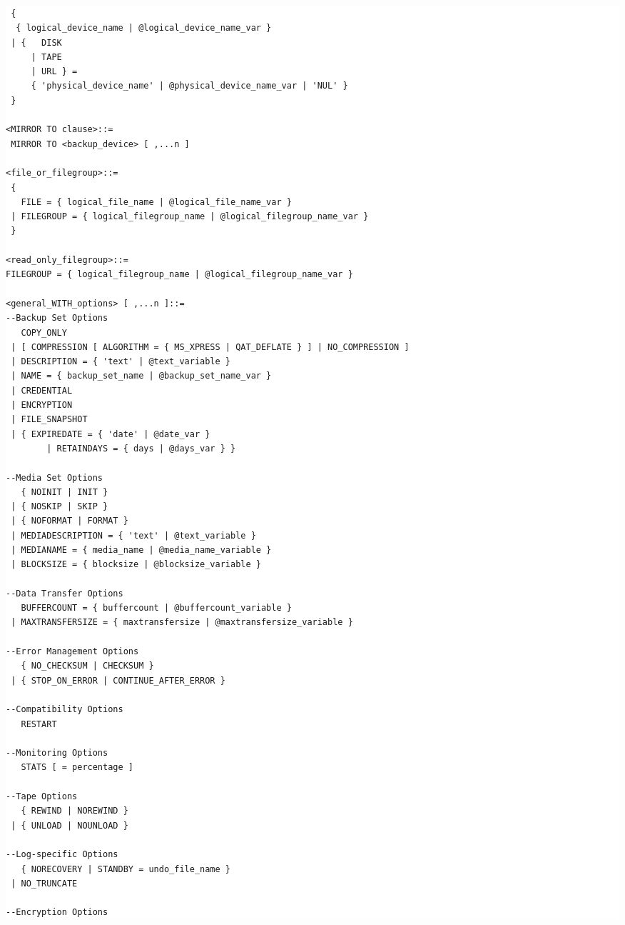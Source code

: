```syntaxsql
 {
  { logical_device_name | @logical_device_name_var }
 | {   DISK
     | TAPE
     | URL } =
     { 'physical_device_name' | @physical_device_name_var | 'NUL' }
 }

<MIRROR TO clause>::=
 MIRROR TO <backup_device> [ ,...n ]

<file_or_filegroup>::=
 {
   FILE = { logical_file_name | @logical_file_name_var }
 | FILEGROUP = { logical_filegroup_name | @logical_filegroup_name_var }
 }

<read_only_filegroup>::=
FILEGROUP = { logical_filegroup_name | @logical_filegroup_name_var }

<general_WITH_options> [ ,...n ]::=
--Backup Set Options
   COPY_ONLY
 | [ COMPRESSION [ ALGORITHM = { MS_XPRESS | QAT_DEFLATE } ] | NO_COMPRESSION ]
 | DESCRIPTION = { 'text' | @text_variable }
 | NAME = { backup_set_name | @backup_set_name_var }
 | CREDENTIAL
 | ENCRYPTION
 | FILE_SNAPSHOT
 | { EXPIREDATE = { 'date' | @date_var }
        | RETAINDAYS = { days | @days_var } }

--Media Set Options
   { NOINIT | INIT }
 | { NOSKIP | SKIP }
 | { NOFORMAT | FORMAT }
 | MEDIADESCRIPTION = { 'text' | @text_variable }
 | MEDIANAME = { media_name | @media_name_variable }
 | BLOCKSIZE = { blocksize | @blocksize_variable }

--Data Transfer Options
   BUFFERCOUNT = { buffercount | @buffercount_variable }
 | MAXTRANSFERSIZE = { maxtransfersize | @maxtransfersize_variable }

--Error Management Options
   { NO_CHECKSUM | CHECKSUM }
 | { STOP_ON_ERROR | CONTINUE_AFTER_ERROR }

--Compatibility Options
   RESTART

--Monitoring Options
   STATS [ = percentage ]

--Tape Options
   { REWIND | NOREWIND }
 | { UNLOAD | NOUNLOAD }

--Log-specific Options
   { NORECOVERY | STANDBY = undo_file_name }
 | NO_TRUNCATE

--Encryption Options
```